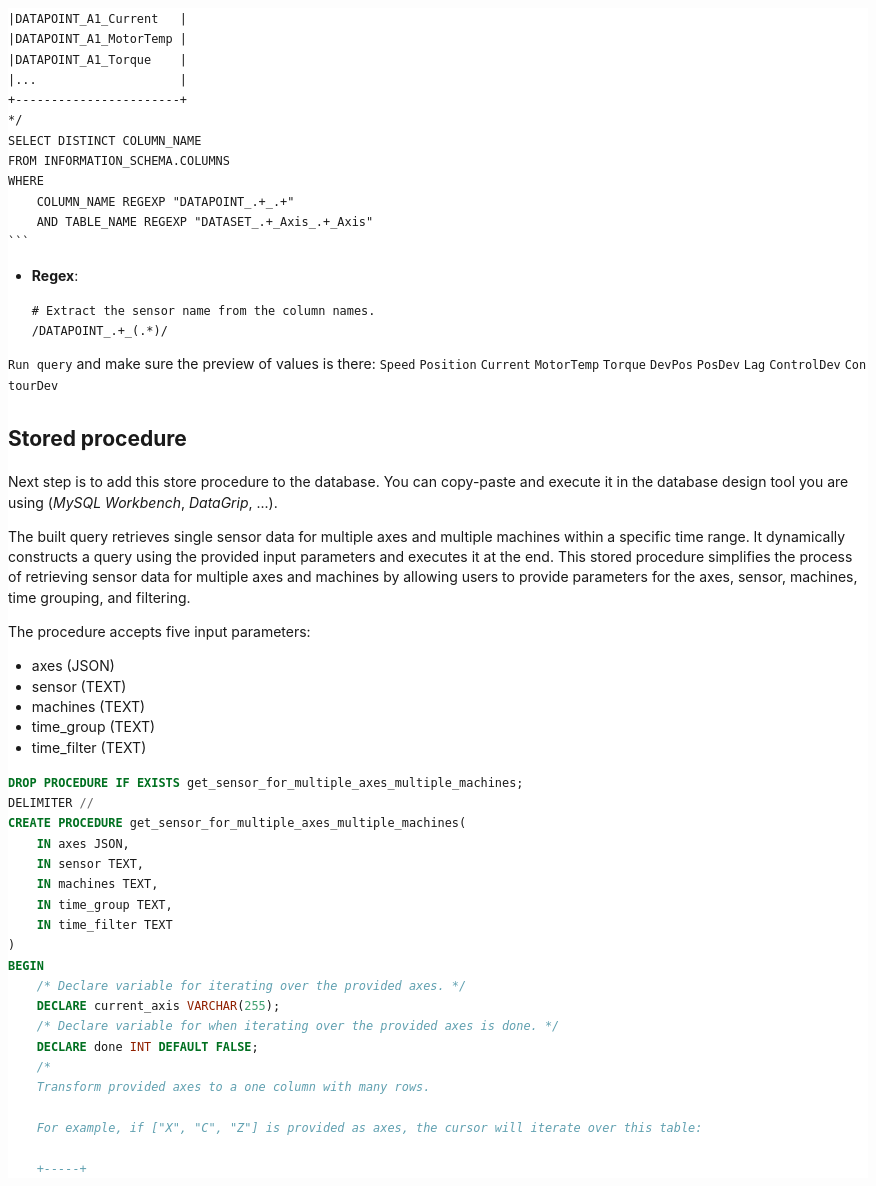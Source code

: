     |DATAPOINT_A1_Current   |
    |DATAPOINT_A1_MotorTemp |
    |DATAPOINT_A1_Torque    |
    |...                    |
    +-----------------------+
    */
    SELECT DISTINCT COLUMN_NAME
    FROM INFORMATION_SCHEMA.COLUMNS
    WHERE
        COLUMN_NAME REGEXP "DATAPOINT_.+_.+"
        AND TABLE_NAME REGEXP "DATASET_.+_Axis_.+_Axis"
    ```
- **Regex**:

    ```
    # Extract the sensor name from the column names.
    /DATAPOINT_.+_(.*)/
    ```

`Run query` and make sure the preview of values is there: `Speed` `Position` `Current` `MotorTemp`
`Torque` `DevPos` `PosDev` `Lag` `ControlDev` `ContourDev`

## Stored procedure

Next step is to add this store procedure to the database. You can copy-paste and execute it in the
database design tool you are using (_MySQL Workbench_, _DataGrip_, ...).

The built query retrieves single sensor data for multiple axes and multiple machines within a
specific time range. It dynamically constructs a query using the provided input parameters and
executes it at the end. This stored procedure simplifies the process of retrieving sensor data for
multiple axes and machines by allowing users to provide parameters for the axes, sensor, machines,
time grouping, and filtering.

The procedure accepts five input parameters: 
- axes (JSON)
- sensor (TEXT)
- machines (TEXT)
- time_group (TEXT)
- time_filter (TEXT)

```sql
DROP PROCEDURE IF EXISTS get_sensor_for_multiple_axes_multiple_machines; 
DELIMITER //
CREATE PROCEDURE get_sensor_for_multiple_axes_multiple_machines(
    IN axes JSON,
    IN sensor TEXT,
    IN machines TEXT,
    IN time_group TEXT,
    IN time_filter TEXT
)
BEGIN
    /* Declare variable for iterating over the provided axes. */
    DECLARE current_axis VARCHAR(255);
    /* Declare variable for when iterating over the provided axes is done. */
    DECLARE done INT DEFAULT FALSE;
    /*
    Transform provided axes to a one column with many rows.

    For example, if ["X", "C", "Z"] is provided as axes, the cursor will iterate over this table:

    +-----+
```